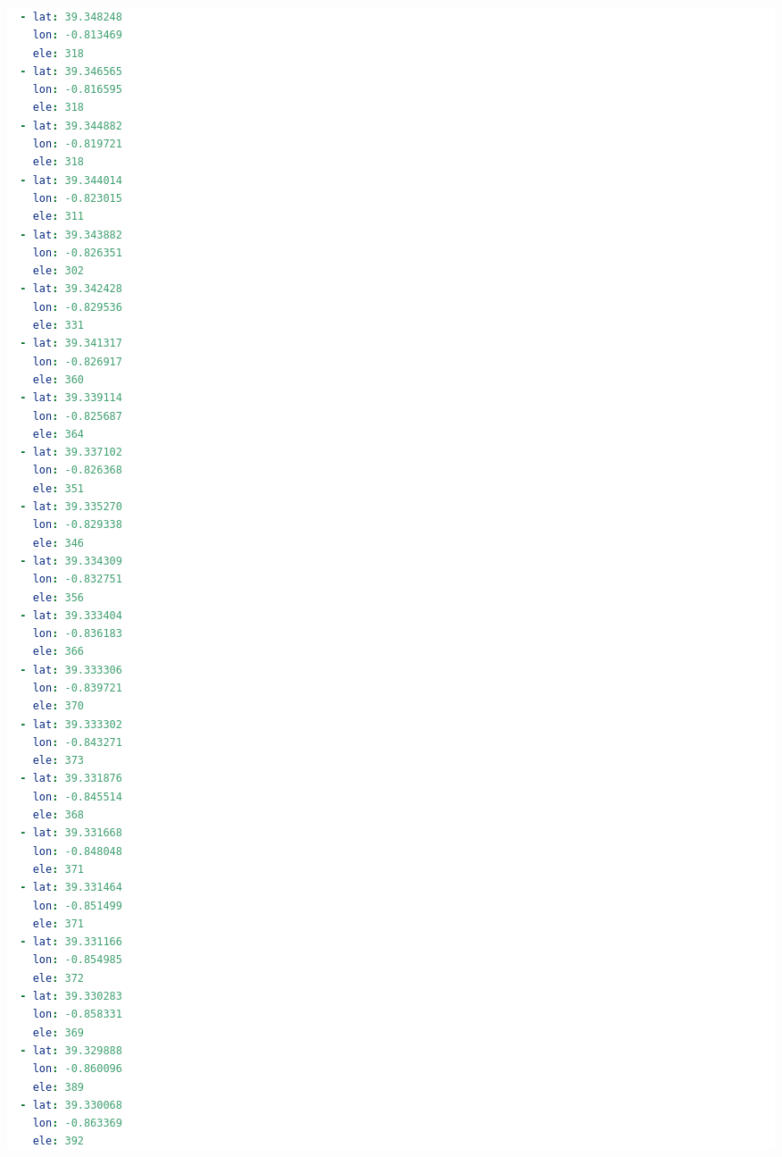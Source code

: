 ```yaml
  - lat: 39.348248
    lon: -0.813469
    ele: 318
  - lat: 39.346565
    lon: -0.816595
    ele: 318
  - lat: 39.344882
    lon: -0.819721
    ele: 318
  - lat: 39.344014
    lon: -0.823015
    ele: 311
  - lat: 39.343882
    lon: -0.826351
    ele: 302
  - lat: 39.342428
    lon: -0.829536
    ele: 331
  - lat: 39.341317
    lon: -0.826917
    ele: 360
  - lat: 39.339114
    lon: -0.825687
    ele: 364
  - lat: 39.337102
    lon: -0.826368
    ele: 351
  - lat: 39.335270
    lon: -0.829338
    ele: 346
  - lat: 39.334309
    lon: -0.832751
    ele: 356
  - lat: 39.333404
    lon: -0.836183
    ele: 366
  - lat: 39.333306
    lon: -0.839721
    ele: 370
  - lat: 39.333302
    lon: -0.843271
    ele: 373
  - lat: 39.331876
    lon: -0.845514
    ele: 368
  - lat: 39.331668
    lon: -0.848048
    ele: 371
  - lat: 39.331464
    lon: -0.851499
    ele: 371
  - lat: 39.331166
    lon: -0.854985
    ele: 372
  - lat: 39.330283
    lon: -0.858331
    ele: 369
  - lat: 39.329888
    lon: -0.860096
    ele: 389
  - lat: 39.330068
    lon: -0.863369
    ele: 392
```